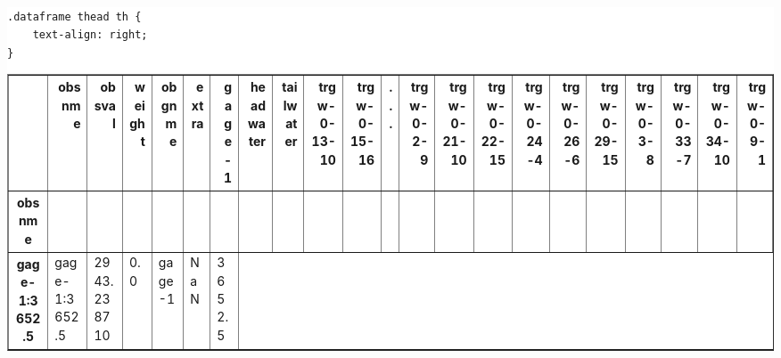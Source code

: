     .dataframe thead th {
        text-align: right;
    }
</style>
<table border="1" class="dataframe">
  <thead>
    <tr style="text-align: right;">
      <th></th>
      <th>obsnme</th>
      <th>obsval</th>
      <th>weight</th>
      <th>obgnme</th>
      <th>extra</th>
      <th>gage-1</th>
      <th>headwater</th>
      <th>tailwater</th>
      <th>trgw-0-13-10</th>
      <th>trgw-0-15-16</th>
      <th>...</th>
      <th>trgw-0-2-9</th>
      <th>trgw-0-21-10</th>
      <th>trgw-0-22-15</th>
      <th>trgw-0-24-4</th>
      <th>trgw-0-26-6</th>
      <th>trgw-0-29-15</th>
      <th>trgw-0-3-8</th>
      <th>trgw-0-33-7</th>
      <th>trgw-0-34-10</th>
      <th>trgw-0-9-1</th>
    </tr>
    <tr>
      <th>obsnme</th>
      <th></th>
      <th></th>
      <th></th>
      <th></th>
      <th></th>
      <th></th>
      <th></th>
      <th></th>
      <th></th>
      <th></th>
      <th></th>
      <th></th>
      <th></th>
      <th></th>
      <th></th>
      <th></th>
      <th></th>
      <th></th>
      <th></th>
      <th></th>
      <th></th>
    </tr>
  </thead>
  <tbody>
    <tr>
      <th>gage-1:3652.5</th>
      <td>gage-1:3652.5</td>
      <td>2943.238710</td>
      <td>0.0</td>
      <td>gage-1</td>
      <td>NaN</td>
      <td>3652.5</td>